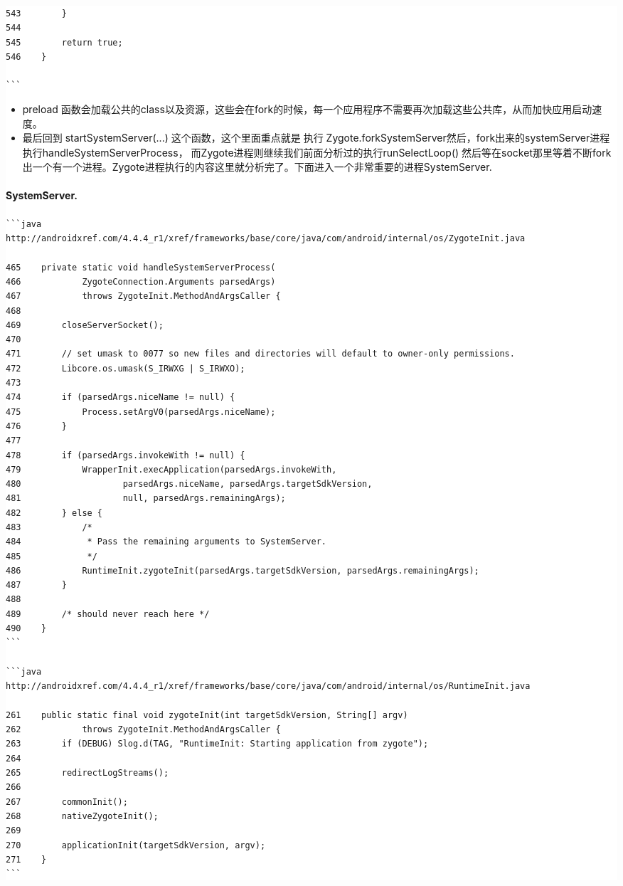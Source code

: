 	543        }
	544
	545        return true;
	546    }
	
	```

* preload 函数会加载公共的class以及资源，这些会在fork的时候，每一个应用程序不需要再次加载这些公共库，从而加快应用启动速度。
* 最后回到 startSystemServer(...) 这个函数，这个里面重点就是 执行 Zygote.forkSystemServer然后，fork出来的systemServer进程执行handleSystemServerProcess， 而Zygote进程则继续我们前面分析过的执行runSelectLoop() 然后等在socket那里等着不断fork出一个有一个进程。Zygote进程执行的内容这里就分析完了。下面进入一个非常重要的进程SystemServer.

#### SystemServer.
	
	```java
	http://androidxref.com/4.4.4_r1/xref/frameworks/base/core/java/com/android/internal/os/ZygoteInit.java
	
	465    private static void handleSystemServerProcess(
	466            ZygoteConnection.Arguments parsedArgs)
	467            throws ZygoteInit.MethodAndArgsCaller {
	468
	469        closeServerSocket();
	470
	471        // set umask to 0077 so new files and directories will default to owner-only permissions.
	472        Libcore.os.umask(S_IRWXG | S_IRWXO);
	473
	474        if (parsedArgs.niceName != null) {
	475            Process.setArgV0(parsedArgs.niceName);
	476        }
	477
	478        if (parsedArgs.invokeWith != null) {
	479            WrapperInit.execApplication(parsedArgs.invokeWith,
	480                    parsedArgs.niceName, parsedArgs.targetSdkVersion,
	481                    null, parsedArgs.remainingArgs);
	482        } else {
	483            /*
	484             * Pass the remaining arguments to SystemServer.
	485             */
	486            RuntimeInit.zygoteInit(parsedArgs.targetSdkVersion, parsedArgs.remainingArgs);
	487        }
	488
	489        /* should never reach here */
	490    }
	```
	
	```java
	http://androidxref.com/4.4.4_r1/xref/frameworks/base/core/java/com/android/internal/os/RuntimeInit.java
	
	261    public static final void zygoteInit(int targetSdkVersion, String[] argv)
	262            throws ZygoteInit.MethodAndArgsCaller {
	263        if (DEBUG) Slog.d(TAG, "RuntimeInit: Starting application from zygote");
	264
	265        redirectLogStreams();
	266
	267        commonInit();
	268        nativeZygoteInit();
	269
	270        applicationInit(targetSdkVersion, argv);
	271    }
	```
	